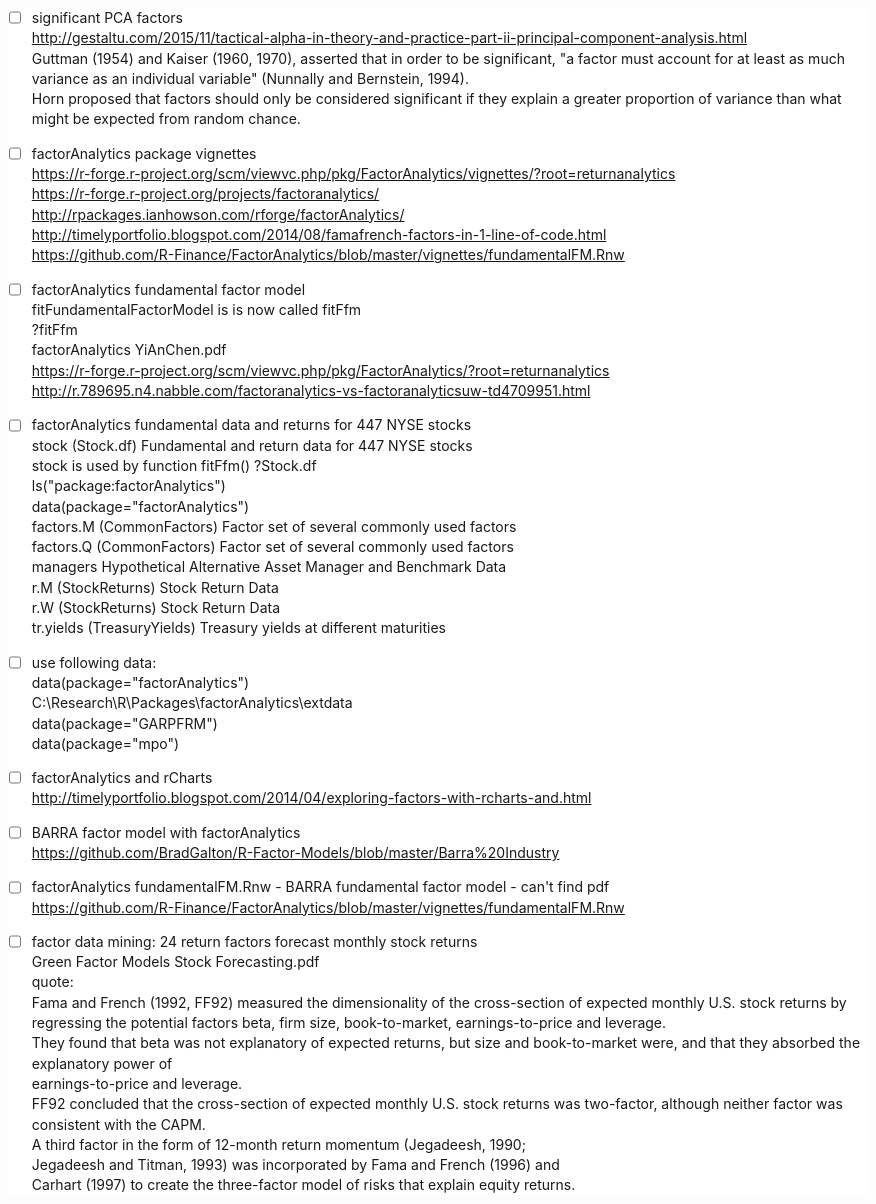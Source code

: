 + [ ] significant PCA factors  
http://gestaltu.com/2015/11/tactical-alpha-in-theory-and-practice-part-ii-principal-component-analysis.html  
Guttman (1954) and Kaiser (1960, 1970), asserted that in order to be significant, "a factor must account for at least as much variance as an individual variable" (Nunnally and Bernstein, 1994).  
Horn proposed that factors should only be considered significant if they explain a greater proportion of variance than what might be expected from random chance.  

+ [ ] factorAnalytics package vignettes  
https://r-forge.r-project.org/scm/viewvc.php/pkg/FactorAnalytics/vignettes/?root=returnanalytics  
https://r-forge.r-project.org/projects/factoranalytics/  
http://rpackages.ianhowson.com/rforge/factorAnalytics/  
http://timelyportfolio.blogspot.com/2014/08/famafrench-factors-in-1-line-of-code.html  
https://github.com/R-Finance/FactorAnalytics/blob/master/vignettes/fundamentalFM.Rnw  

+ [ ] factorAnalytics fundamental factor model  
fitFundamentalFactorModel is is now called fitFfm  
?fitFfm  
factorAnalytics YiAnChen.pdf  
https://r-forge.r-project.org/scm/viewvc.php/pkg/FactorAnalytics/?root=returnanalytics  
http://r.789695.n4.nabble.com/factoranalytics-vs-factoranalyticsuw-td4709951.html  

+ [ ] factorAnalytics fundamental data and returns for 447 NYSE stocks  
stock (Stock.df)  Fundamental and return data for 447 NYSE stocks  
stock is used by function fitFfm()
?Stock.df  
ls("package:factorAnalytics")  
data(package="factorAnalytics")  
factors.M (CommonFactors)  Factor set of several commonly used factors  
factors.Q (CommonFactors)  Factor set of several commonly used factors  
managers  Hypothetical Alternative Asset Manager and Benchmark Data  
r.M (StockReturns)  Stock Return Data  
r.W (StockReturns)  Stock Return Data  
tr.yields (TreasuryYields)  Treasury yields at different maturities  

+ [ ] use following data:  
data(package="factorAnalytics")  
C:\Research\R\Packages\factorAnalytics\extdata  
data(package="GARPFRM")  
data(package="mpo")  

+ [ ] factorAnalytics and rCharts  
http://timelyportfolio.blogspot.com/2014/04/exploring-factors-with-rcharts-and.html  

+ [ ] BARRA factor model with factorAnalytics  
https://github.com/BradGalton/R-Factor-Models/blob/master/Barra%20Industry  

+ [ ] factorAnalytics fundamentalFM.Rnw - BARRA fundamental factor model - can't find pdf  
https://github.com/R-Finance/FactorAnalytics/blob/master/vignettes/fundamentalFM.Rnw  

+ [ ] factor data mining: 24 return factors forecast monthly stock returns  
Green Factor Models Stock Forecasting.pdf  
quote:  
Fama and French (1992, FF92) measured the dimensionality of the cross-section of expected monthly U.S. stock returns by regressing the potential factors beta, firm size, book-to-market, earnings-to-price and leverage.  
They found that beta was not explanatory of expected returns, but size and book-to-market were, and that they absorbed the explanatory power of  
earnings-to-price and leverage.  
FF92 concluded that the cross-section of expected monthly U.S. stock returns was two-factor, although neither factor was consistent with the CAPM.  
A third factor in the form of 12-month return momentum (Jegadeesh, 1990;  
Jegadeesh and Titman, 1993) was incorporated by Fama and French (1996) and  
Carhart (1997) to create the three-factor model of risks that explain equity returns.  
